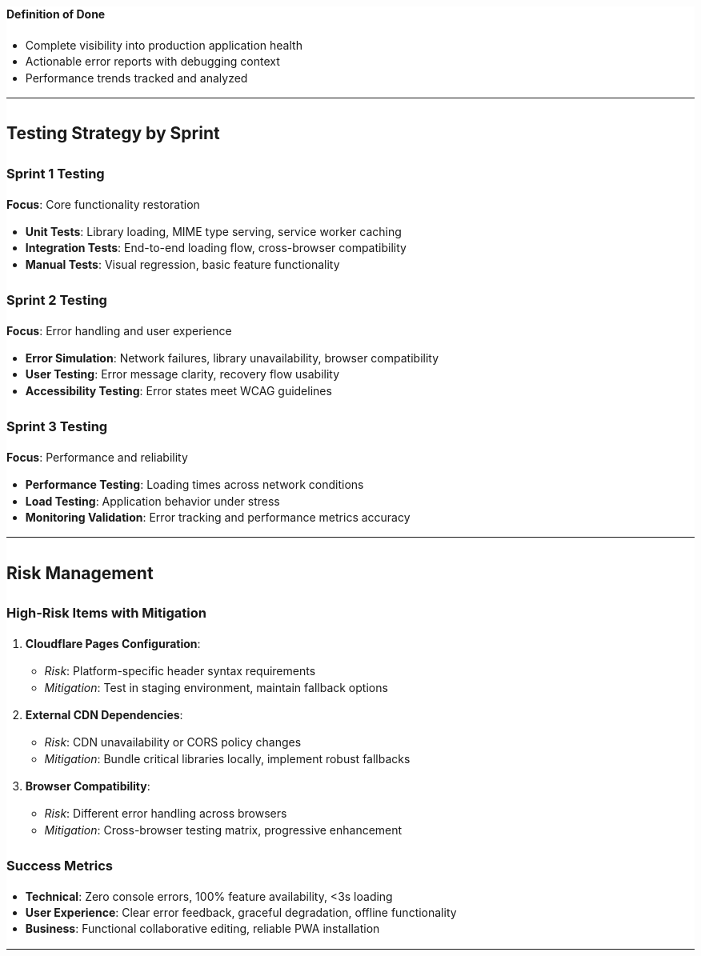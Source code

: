 #### Definition of Done
- Complete visibility into production application health
- Actionable error reports with debugging context
- Performance trends tracked and analyzed

---

## Testing Strategy by Sprint

### Sprint 1 Testing
**Focus**: Core functionality restoration
- **Unit Tests**: Library loading, MIME type serving, service worker caching
- **Integration Tests**: End-to-end loading flow, cross-browser compatibility
- **Manual Tests**: Visual regression, basic feature functionality

### Sprint 2 Testing
**Focus**: Error handling and user experience
- **Error Simulation**: Network failures, library unavailability, browser compatibility
- **User Testing**: Error message clarity, recovery flow usability
- **Accessibility Testing**: Error states meet WCAG guidelines

### Sprint 3 Testing
**Focus**: Performance and reliability
- **Performance Testing**: Loading times across network conditions
- **Load Testing**: Application behavior under stress
- **Monitoring Validation**: Error tracking and performance metrics accuracy

---

## Risk Management

### High-Risk Items with Mitigation
1. **Cloudflare Pages Configuration**:
   - *Risk*: Platform-specific header syntax requirements
   - *Mitigation*: Test in staging environment, maintain fallback options

2. **External CDN Dependencies**:
   - *Risk*: CDN unavailability or CORS policy changes
   - *Mitigation*: Bundle critical libraries locally, implement robust fallbacks

3. **Browser Compatibility**:
   - *Risk*: Different error handling across browsers
   - *Mitigation*: Cross-browser testing matrix, progressive enhancement

### Success Metrics
- **Technical**: Zero console errors, 100% feature availability, <3s loading
- **User Experience**: Clear error feedback, graceful degradation, offline functionality
- **Business**: Functional collaborative editing, reliable PWA installation

---
